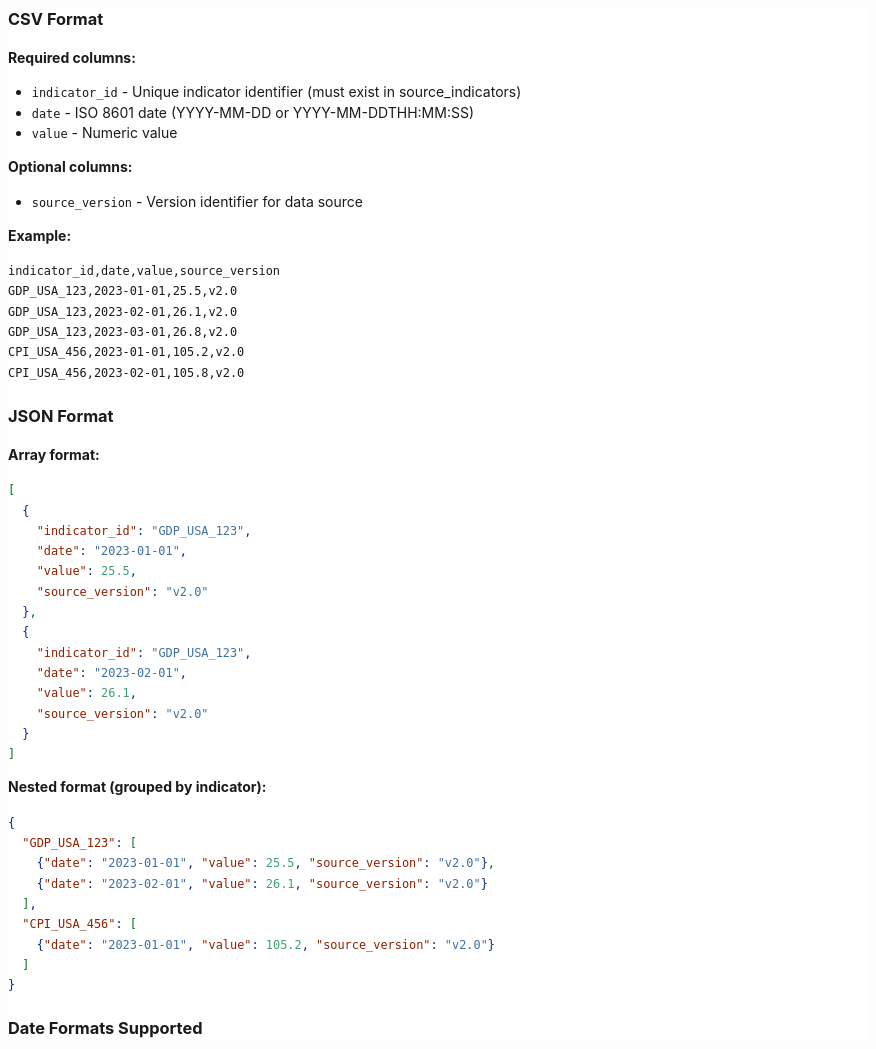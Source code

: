 ### CSV Format

**Required columns:**
- `indicator_id` - Unique indicator identifier (must exist in source_indicators)
- `date` - ISO 8601 date (YYYY-MM-DD or YYYY-MM-DDTHH:MM:SS)
- `value` - Numeric value

**Optional columns:**
- `source_version` - Version identifier for data source

**Example:**
```csv
indicator_id,date,value,source_version
GDP_USA_123,2023-01-01,25.5,v2.0
GDP_USA_123,2023-02-01,26.1,v2.0
GDP_USA_123,2023-03-01,26.8,v2.0
CPI_USA_456,2023-01-01,105.2,v2.0
CPI_USA_456,2023-02-01,105.8,v2.0
```

### JSON Format

**Array format:**
```json
[
  {
    "indicator_id": "GDP_USA_123",
    "date": "2023-01-01",
    "value": 25.5,
    "source_version": "v2.0"
  },
  {
    "indicator_id": "GDP_USA_123",
    "date": "2023-02-01",
    "value": 26.1,
    "source_version": "v2.0"
  }
]
```

**Nested format (grouped by indicator):**
```json
{
  "GDP_USA_123": [
    {"date": "2023-01-01", "value": 25.5, "source_version": "v2.0"},
    {"date": "2023-02-01", "value": 26.1, "source_version": "v2.0"}
  ],
  "CPI_USA_456": [
    {"date": "2023-01-01", "value": 105.2, "source_version": "v2.0"}
  ]
}
```

### Date Formats Supported
